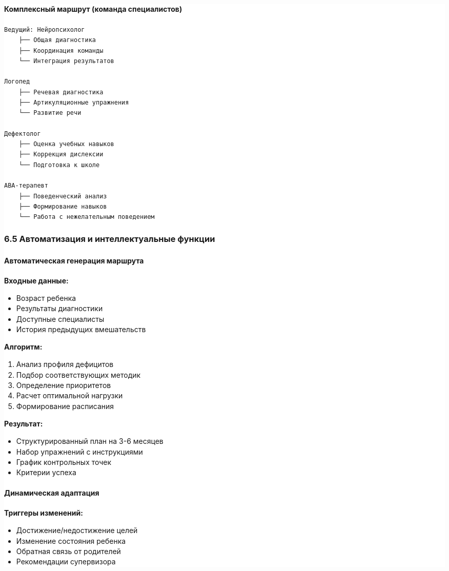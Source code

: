 #### Комплексный маршрут (команда специалистов)
```
Ведущий: Нейропсихолог
    ├── Общая диагностика
    ├── Координация команды
    └── Интеграция результатов

Логопед
    ├── Речевая диагностика
    ├── Артикуляционные упражнения
    └── Развитие речи

Дефектолог
    ├── Оценка учебных навыков
    ├── Коррекция дислексии
    └── Подготовка к школе

АВА-терапевт
    ├── Поведенческий анализ
    ├── Формирование навыков
    └── Работа с нежелательным поведением
```

### 6.5 Автоматизация и интеллектуальные функции

#### Автоматическая генерация маршрута

**Входные данные:**
- Возраст ребенка
- Результаты диагностики
- Доступные специалисты
- История предыдущих вмешательств

**Алгоритм:**
1. Анализ профиля дефицитов
2. Подбор соответствующих методик
3. Определение приоритетов
4. Расчет оптимальной нагрузки
5. Формирование расписания

**Результат:**
- Структурированный план на 3-6 месяцев
- Набор упражнений с инструкциями
- График контрольных точек
- Критерии успеха

#### Динамическая адаптация

**Триггеры изменений:**
- Достижение/недостижение целей
- Изменение состояния ребенка
- Обратная связь от родителей
- Рекомендации супервизора

